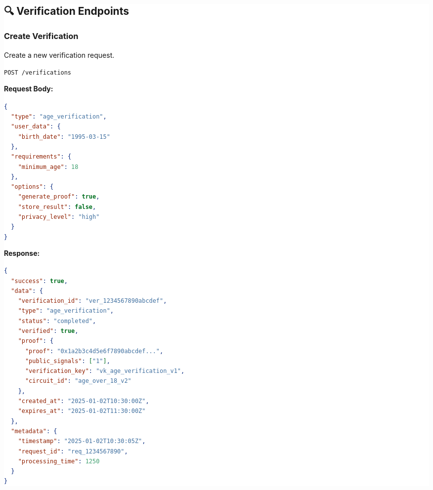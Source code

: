 ## 🔍 Verification Endpoints

### Create Verification

Create a new verification request.

```http
POST /verifications
```

**Request Body:**
```json
{
  "type": "age_verification",
  "user_data": {
    "birth_date": "1995-03-15"
  },
  "requirements": {
    "minimum_age": 18
  },
  "options": {
    "generate_proof": true,
    "store_result": false,
    "privacy_level": "high"
  }
}
```

**Response:**
```json
{
  "success": true,
  "data": {
    "verification_id": "ver_1234567890abcdef",
    "type": "age_verification",
    "status": "completed",
    "verified": true,
    "proof": {
      "proof": "0x1a2b3c4d5e6f7890abcdef...",
      "public_signals": ["1"],
      "verification_key": "vk_age_verification_v1",
      "circuit_id": "age_over_18_v2"
    },
    "created_at": "2025-01-02T10:30:00Z",
    "expires_at": "2025-01-02T11:30:00Z"
  },
  "metadata": {
    "timestamp": "2025-01-02T10:30:05Z",
    "request_id": "req_1234567890",
    "processing_time": 1250
  }
}
```
